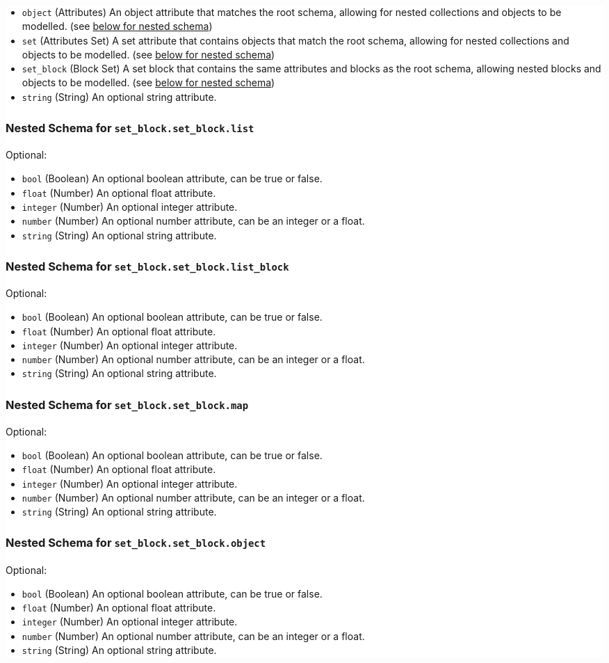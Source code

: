 - `object` (Attributes) An object attribute that matches the root schema, allowing for nested collections and objects to be modelled. (see [below for nested schema](#nestedatt--set_block--set_block--object))
- `set` (Attributes Set) A set attribute that contains objects that match the root schema, allowing for nested collections and objects to be modelled. (see [below for nested schema](#nestedatt--set_block--set_block--set))
- `set_block` (Block Set) A set block that contains the same attributes and blocks as the root schema, allowing nested blocks and objects to be modelled. (see [below for nested schema](#nestedblock--set_block--set_block--set_block))
- `string` (String) An optional string attribute.

<a id="nestedatt--set_block--set_block--list"></a>
### Nested Schema for `set_block.set_block.list`

Optional:

- `bool` (Boolean) An optional boolean attribute, can be true or false.
- `float` (Number) An optional float attribute.
- `integer` (Number) An optional integer attribute.
- `number` (Number) An optional number attribute, can be an integer or a float.
- `string` (String) An optional string attribute.


<a id="nestedblock--set_block--set_block--list_block"></a>
### Nested Schema for `set_block.set_block.list_block`

Optional:

- `bool` (Boolean) An optional boolean attribute, can be true or false.
- `float` (Number) An optional float attribute.
- `integer` (Number) An optional integer attribute.
- `number` (Number) An optional number attribute, can be an integer or a float.
- `string` (String) An optional string attribute.


<a id="nestedatt--set_block--set_block--map"></a>
### Nested Schema for `set_block.set_block.map`

Optional:

- `bool` (Boolean) An optional boolean attribute, can be true or false.
- `float` (Number) An optional float attribute.
- `integer` (Number) An optional integer attribute.
- `number` (Number) An optional number attribute, can be an integer or a float.
- `string` (String) An optional string attribute.


<a id="nestedatt--set_block--set_block--object"></a>
### Nested Schema for `set_block.set_block.object`

Optional:

- `bool` (Boolean) An optional boolean attribute, can be true or false.
- `float` (Number) An optional float attribute.
- `integer` (Number) An optional integer attribute.
- `number` (Number) An optional number attribute, can be an integer or a float.
- `string` (String) An optional string attribute.
